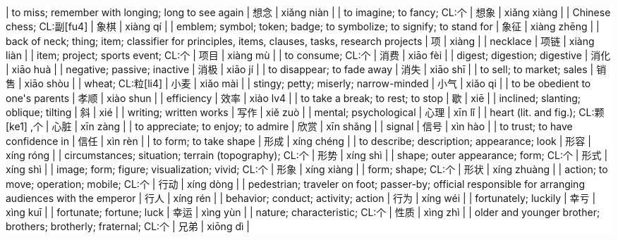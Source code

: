 | to miss; remember with longing; long to see again | 想念 | xiǎng niàn |
| to imagine; to fancy; CL:个 | 想象 | xiǎng xiàng |
| Chinese chess; CL:副[fu4] | 象棋 | xiàng qí |
| emblem; symbol; token; badge; to symbolize; to signify; to stand for | 象征 | xiàng zhēng |
| back of neck; thing; item; classifier for principles, items, clauses, tasks, research projects | 项 | xiàng |
| necklace | 项链 | xiàng liàn |
| item; project; sports event; CL:个 | 项目 | xiàng mù |
| to consume; CL:个 | 消费 | xiāo fèi |
| digest; digestion; digestive | 消化 | xiāo huà |
| negative; passive; inactive | 消极 | xiāo jí |
| to disappear; to fade away | 消失 | xiāo shī |
| to sell; to market; sales | 销售 | xiāo shòu |
| wheat; CL:粒[li4] | 小麦 | xiǎo mài |
| stingy; petty; miserly; narrow-minded | 小气 | xiǎo qi |
| to be obedient to one's parents | 孝顺 | xiào shun |
| efficiency | 效率 | xiào lv4 |
| to take a break; to rest; to stop | 歇 | xiē |
| inclined; slanting; oblique; tilting | 斜 | xié |
| writing; written works | 写作 | xiě zuò |
| mental; psychological | 心理 | xīn lǐ |
| heart (lit. and fig.); CL:颗[ke1] ,个 | 心脏 | xīn zàng |
| to appreciate; to enjoy; to admire | 欣赏 | xīn shǎng |
| signal | 信号 | xìn hào |
| to trust; to have confidence in | 信任 | xìn rèn |
| to form; to take shape | 形成 | xíng chéng |
| to describe; description; appearance; look | 形容 | xíng róng |
| circumstances; situation; terrain (topography); CL:个 | 形势 | xíng shì |
| shape; outer appearance; form; CL:个 | 形式 | xíng shì |
| image; form; figure; visualization; vivid; CL:个 | 形象 | xíng xiàng |
| form; shape; CL:个 | 形状 | xíng zhuàng |
| action; to move; operation; mobile; CL:个 | 行动 | xíng dòng |
| pedestrian; traveler on foot; passer-by; official responsible for arranging audiences with the emperor | 行人 | xíng rén |
| behavior; conduct; activity; action | 行为 | xíng wéi |
| fortunately; luckily | 幸亏 | xìng kuī |
| fortunate; fortune; luck | 幸运 | xìng yùn |
| nature; characteristic; CL:个 | 性质 | xìng zhì |
| older and younger brother; brothers; brotherly; fraternal; CL:个 | 兄弟 | xiōng dì |